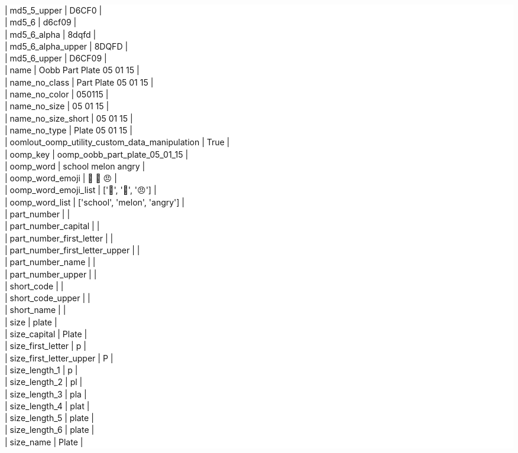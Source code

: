 | md5_5_upper | D6CF0 |  
| md5_6 | d6cf09 |  
| md5_6_alpha | 8dqfd |  
| md5_6_alpha_upper | 8DQFD |  
| md5_6_upper | D6CF09 |  
| name | Oobb Part Plate 05 01 15 |  
| name_no_class | Part Plate 05 01 15 |  
| name_no_color | 050115 |  
| name_no_size | 05 01 15 |  
| name_no_size_short | 05 01 15 |  
| name_no_type | Plate 05 01 15 |  
| oomlout_oomp_utility_custom_data_manipulation | True |  
| oomp_key | oomp_oobb_part_plate_05_01_15 |  
| oomp_word | school melon angry |  
| oomp_word_emoji | :school: :melon: :angry: |  
| oomp_word_emoji_list | [':school:', ':melon:', ':angry:'] |  
| oomp_word_list | ['school', 'melon', 'angry'] |  
| part_number |  |  
| part_number_capital |  |  
| part_number_first_letter |  |  
| part_number_first_letter_upper |  |  
| part_number_name |  |  
| part_number_upper |  |  
| short_code |  |  
| short_code_upper |  |  
| short_name |  |  
| size | plate |  
| size_capital | Plate |  
| size_first_letter | p |  
| size_first_letter_upper | P |  
| size_length_1 | p |  
| size_length_2 | pl |  
| size_length_3 | pla |  
| size_length_4 | plat |  
| size_length_5 | plate |  
| size_length_6 | plate |  
| size_name | Plate |  